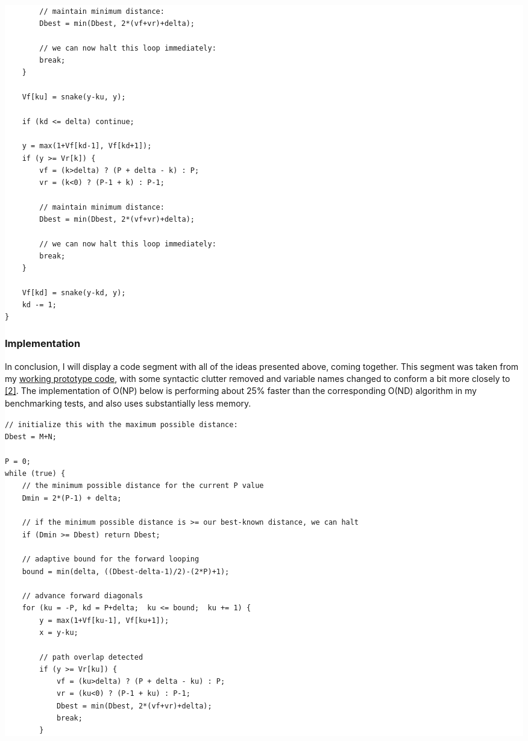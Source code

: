             // maintain minimum distance:
            Dbest = min(Dbest, 2*(vf+vr)+delta);

            // we can now halt this loop immediately:
            break;
        }

        Vf[ku] = snake(y-ku, y);

        if (kd <= delta) continue;

        y = max(1+Vf[kd-1], Vf[kd+1]);
        if (y >= Vr[k]) {
            vf = (k>delta) ? (P + delta - k) : P;
            vr = (k<0) ? (P-1 + k) : P-1;

            // maintain minimum distance:
            Dbest = min(Dbest, 2*(vf+vr)+delta);

            // we can now halt this loop immediately:
            break;
        }

        Vf[kd] = snake(y-kd, y);
        kd -= 1;
    }

### Implementation
In conclusion, I will display a code segment with all of the ideas presented above, coming together.  This segment was taken from my [working prototype code](https://github.com/erikerlandson/algorithm/blob/order_np_alg/include/boost/algorithm/sequence/detail/edit_distance.hpp#L342), with some syntactic clutter removed and variable names changed to conform a bit more closely to [[2]](#ref2).  The implementation of O(NP) below is performing about 25% faster than the corresponding O(ND) algorithm in my benchmarking tests, and also uses substantially less memory.

    // initialize this with the maximum possible distance:
    Dbest = M+N;

    P = 0;
    while (true) {
        // the minimum possible distance for the current P value
        Dmin = 2*(P-1) + delta;

        // if the minimum possible distance is >= our best-known distance, we can halt
        if (Dmin >= Dbest) return Dbest;

        // adaptive bound for the forward looping
        bound = min(delta, ((Dbest-delta-1)/2)-(2*P)+1);

        // advance forward diagonals
        for (ku = -P, kd = P+delta;  ku <= bound;  ku += 1) {
            y = max(1+Vf[ku-1], Vf[ku+1]);
            x = y-ku;

            // path overlap detected
            if (y >= Vr[ku]) {
                vf = (ku>delta) ? (P + delta - ku) : P;
                vr = (ku<0) ? (P-1 + ku) : P-1;
                Dbest = min(Dbest, 2*(vf+vr)+delta);
                break;
            }
